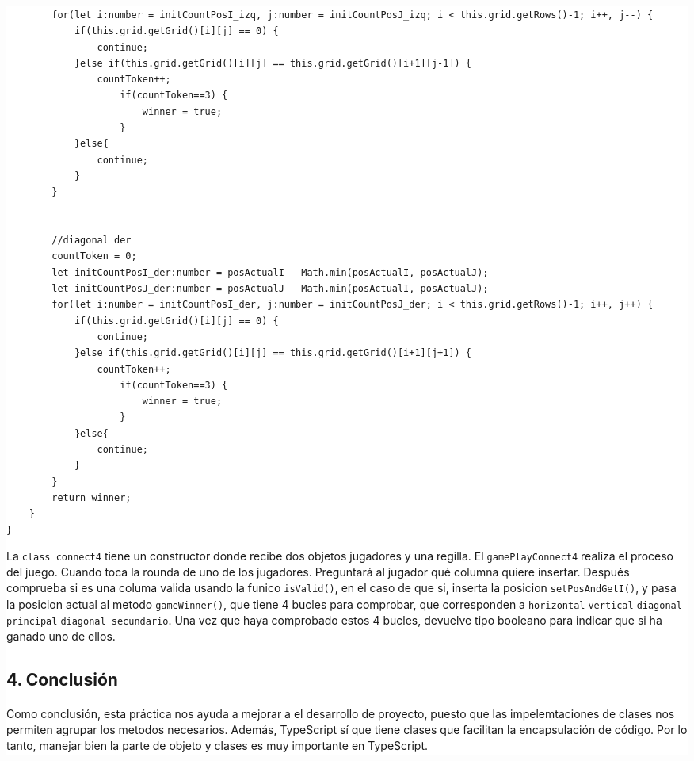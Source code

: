```
        for(let i:number = initCountPosI_izq, j:number = initCountPosJ_izq; i < this.grid.getRows()-1; i++, j--) {
            if(this.grid.getGrid()[i][j] == 0) {
                continue;
            }else if(this.grid.getGrid()[i][j] == this.grid.getGrid()[i+1][j-1]) {
                countToken++;
                    if(countToken==3) {
                        winner = true;
                    }
            }else{
                continue;
            }
        }
        

        //diagonal der
        countToken = 0;
        let initCountPosI_der:number = posActualI - Math.min(posActualI, posActualJ);
        let initCountPosJ_der:number = posActualJ - Math.min(posActualI, posActualJ);
        for(let i:number = initCountPosI_der, j:number = initCountPosJ_der; i < this.grid.getRows()-1; i++, j++) {
            if(this.grid.getGrid()[i][j] == 0) {
                continue;
            }else if(this.grid.getGrid()[i][j] == this.grid.getGrid()[i+1][j+1]) {
                countToken++;
                    if(countToken==3) {
                        winner = true;
                    }
            }else{
                continue;
            }
        }
        return winner;
    }
}
```
La `class connect4` tiene un constructor donde recibe dos objetos jugadores y una regilla.
El `gamePlayConnect4` realiza el proceso del juego. Cuando toca la rounda de uno de los jugadores. Preguntará al jugador qué columna quiere insertar. Después comprueba si es una columa valida usando la funico `isValid()`, en el caso de que si, inserta la posicion `setPosAndGetI()`, y pasa la posicion actual al metodo `gameWinner()`, que tiene 4 bucles para comprobar, que corresponden a `horizontal` `vertical` `diagonal principal` `diagonal secundario`. Una vez que haya comprobado estos 4 bucles, devuelve tipo booleano para indicar que si ha ganado uno de ellos.  



## 4. Conclusión
​Como conclusión, esta práctica nos ayuda a mejorar a el desarrollo de proyecto, puesto que las impelemtaciones de clases nos permiten agrupar los metodos necesarios. Además, TypeScript sí que tiene clases que facilitan la encapsulación de código. Por lo tanto, manejar bien la parte de objeto y clases es muy importante en TypeScript.

